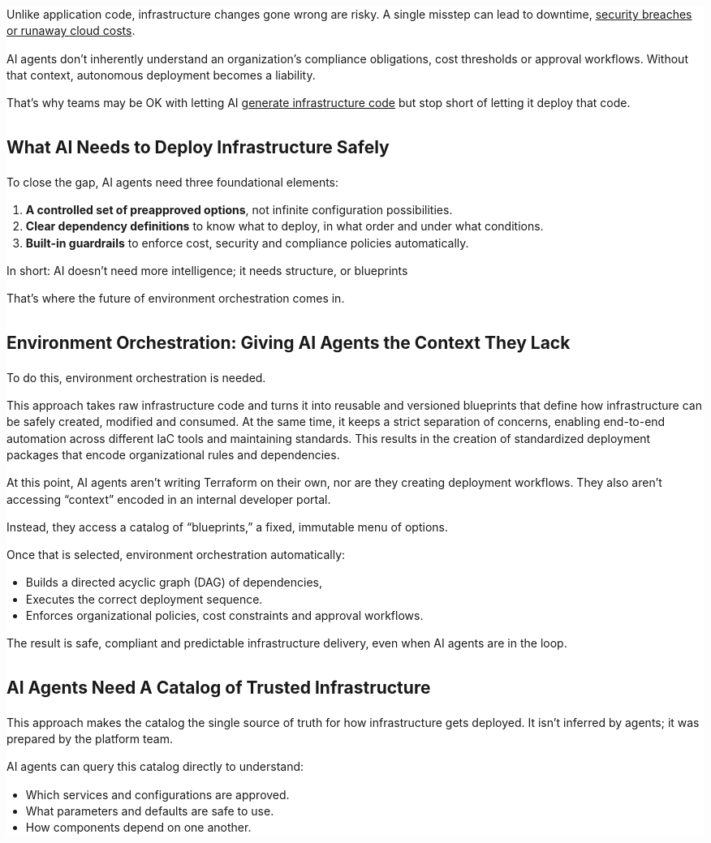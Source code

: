 Unlike application code, infrastructure changes gone wrong are risky. A single misstep can lead to downtime, [security breaches or runaway cloud costs](https://thenewstack.io/the-challenges-of-securing-the-open-source-supply-chain/).

AI agents don’t inherently understand an organization’s compliance obligations, cost thresholds or approval workflows. Without that context, autonomous deployment becomes a liability.

That’s why teams may be OK with letting AI [generate infrastructure code](https://thenewstack.io/generative-ai-tools-for-infrastructure-as-code/) but stop short of letting it deploy that code.

## What AI Needs to Deploy Infrastructure Safely

To close the gap, AI agents need three foundational elements:

1. **A controlled set of preapproved options**, not infinite configuration possibilities.
2. **Clear dependency definitions** to know what to deploy, in what order and under what conditions.
3. **Built-in guardrails** to enforce cost, security and compliance policies automatically.

In short: AI doesn’t need more intelligence; it needs structure, or blueprints

That’s where the future of environment orchestration comes in.

## Environment Orchestration: Giving AI Agents the Context They Lack

To do this, environment orchestration is needed.

This approach takes raw infrastructure code and turns it into reusable and versioned blueprints that define how infrastructure can be safely created, modified and consumed. At the same time, it keeps a strict separation of concerns, enabling end-to-end automation across different IaC tools and maintaining standards. This results in the creation of standardized deployment packages that encode organizational rules and dependencies.

At this point, AI agents aren’t writing Terraform on their own, nor are they creating deployment workflows. They also aren’t accessing “context” encoded in an internal developer portal.

Instead, they access a catalog of “blueprints,” a fixed, immutable menu of options.

Once that is selected, environment orchestration automatically:

* Builds a directed acyclic graph (DAG) of dependencies,
* Executes the correct deployment sequence.
* Enforces organizational policies, cost constraints and approval workflows.

The result is safe, compliant and predictable infrastructure delivery, even when AI agents are in the loop.

## AI Agents Need A Catalog of Trusted Infrastructure

This approach makes the catalog the single source of truth for how infrastructure gets deployed. It isn’t inferred by agents; it was prepared by the platform team.

AI agents can query this catalog directly to understand:

* Which services and configurations are approved.
* What parameters and defaults are safe to use.
* How components depend on one another.

